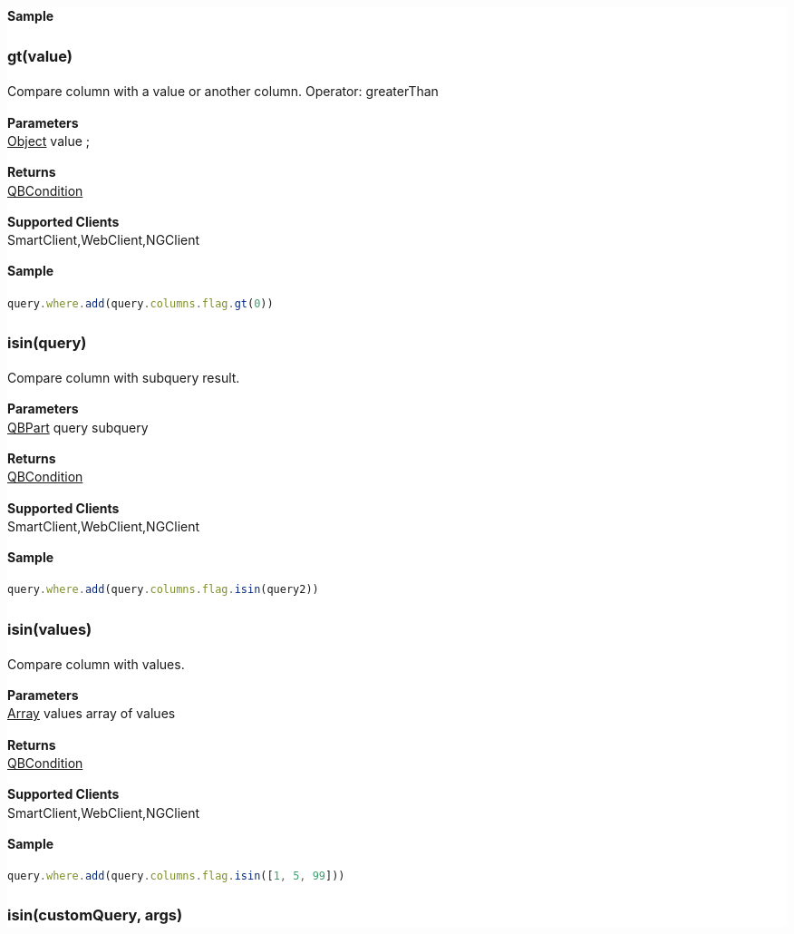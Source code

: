 **Sample**

```javascript

```
### gt(value)

Compare column with a value or another column.
Operator: greaterThan

**Parameters**\
[Object](../JSLib/Object.md) value  ;

**Returns**\
[QBCondition](./QBCondition.md) 

**Supported Clients**\
SmartClient,WebClient,NGClient

**Sample**

```javascript
query.where.add(query.columns.flag.gt(0))
```
### isin(query)

Compare column with subquery result.

**Parameters**\
[QBPart](./QBPart.md) query subquery

**Returns**\
[QBCondition](./QBCondition.md) 

**Supported Clients**\
SmartClient,WebClient,NGClient

**Sample**

```javascript
query.where.add(query.columns.flag.isin(query2))
```
### isin(values)

Compare column with values.

**Parameters**\
[Array](../JSLib/Array.md) values array of values

**Returns**\
[QBCondition](./QBCondition.md) 

**Supported Clients**\
SmartClient,WebClient,NGClient

**Sample**

```javascript
query.where.add(query.columns.flag.isin([1, 5, 99]))
```
### isin(customQuery, args)
